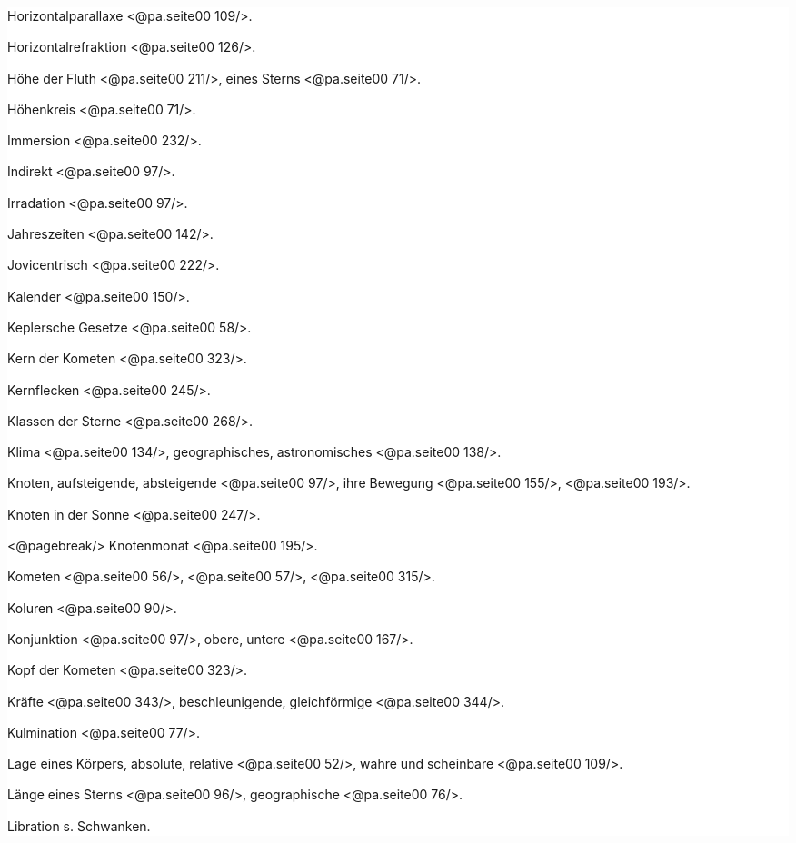 Horizontalparallaxe <@pa.seite00 109/>. 

Horizontalrefraktion <@pa.seite00 126/>.

Höhe der Fluth <@pa.seite00 211/>, eines 
Sterns <@pa.seite00 71/>. 

Höhenkreis <@pa.seite00 71/>. 

Immersion <@pa.seite00 232/>. 

Indirekt <@pa.seite00 97/>. 

Irradation <@pa.seite00 97/>. 

Jahreszeiten <@pa.seite00 142/>. 

Jovicentrisch <@pa.seite00 222/>. 

Kalender <@pa.seite00 150/>. 

Keplersche Gesetze <@pa.seite00 58/>. 

Kern der Kometen <@pa.seite00 323/>. 

Kernflecken <@pa.seite00 245/>. 

Klassen der Sterne <@pa.seite00 268/>. 

Klima <@pa.seite00 134/>, geographisches, 
astronomisches <@pa.seite00 138/>. 

Knoten, aufsteigende, 
absteigende <@pa.seite00 97/>, ihre 
Bewegung <@pa.seite00 155/>, <@pa.seite00 193/>. 

Knoten in der Sonne <@pa.seite00 247/>. 

<@pagebreak/>
Knotenmonat <@pa.seite00 195/>. 

Kometen <@pa.seite00 56/>, <@pa.seite00 57/>, <@pa.seite00 315/>. 

Koluren <@pa.seite00 90/>. 

Konjunktion <@pa.seite00 97/>, obere, 
untere <@pa.seite00 167/>. 

Kopf der Kometen <@pa.seite00 323/>. 

Kräfte <@pa.seite00 343/>, beschleunigende, 
gleichförmige <@pa.seite00 344/>. 

Kulmination <@pa.seite00 77/>. 

Lage eines Körpers, 
absolute, relative <@pa.seite00 52/>, wahre 
und scheinbare <@pa.seite00 109/>. 

Länge eines Sterns <@pa.seite00 96/>,
geographische <@pa.seite00 76/>. 

Libration s. Schwanken. 
